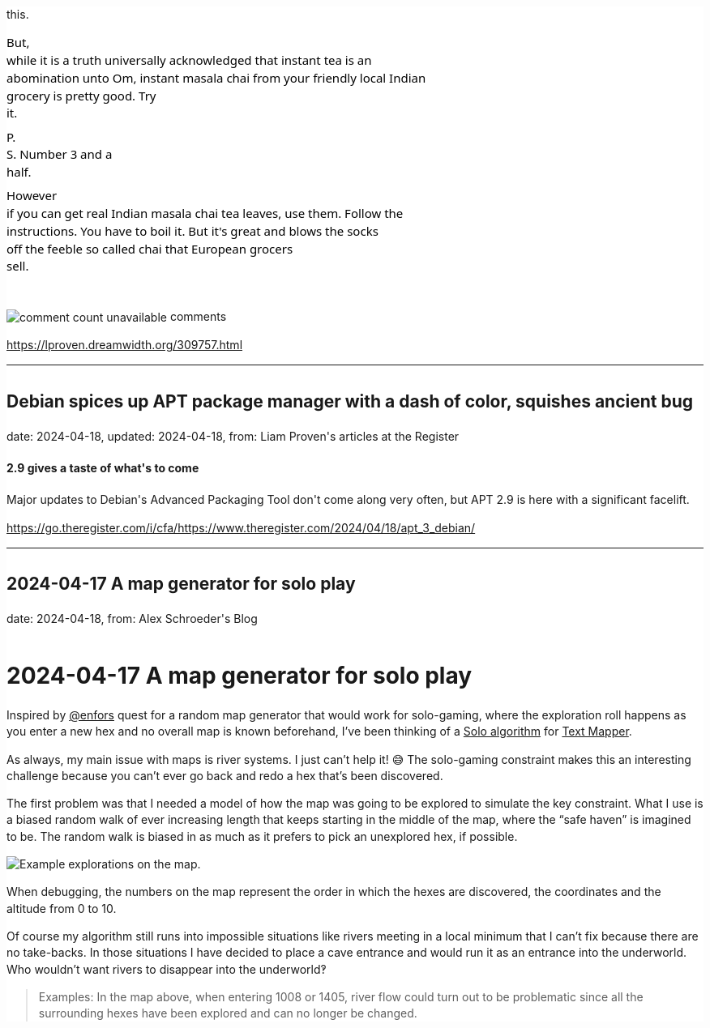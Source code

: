 this.</div></div><div class="x11i5rnm xat24cr x1mh8g0r x1vvkbs xtlvy1s x126k92a" style="margin: 0.5em 0px 0px; white-space: pre-wrap; overflow-wrap: break-word; font-family: system-ui, -apple-system, &quot;system-ui&quot;, &quot;.SFNSText-Regular&quot;, sans-serif; color: rgb(5, 5, 5); font-size: 15px; font-style: normal; font-variant-ligatures: normal; font-variant-caps: normal; font-weight: 400; letter-spacing: normal; orphans: 2; text-align: left; text-indent: 0px; text-transform: none; widows: 2; word-spacing: 0px; -webkit-text-stroke-width: 0px; background-color: rgb(255, 255, 255); text-decoration-thickness: initial; text-decoration-style: initial; text-decoration-color: initial;"><div dir="auto" style="font-family: inherit; text-align: start;">But, while it is a truth universally acknowledged that instant tea is an abomination unto Om, instant masala chai from your friendly local Indian grocery is pretty good. Try it.</div></div><div class="x11i5rnm xat24cr x1mh8g0r x1vvkbs xtlvy1s x126k92a" style="margin: 0.5em 0px 0px; white-space: pre-wrap; overflow-wrap: break-word; font-family: system-ui, -apple-system, &quot;system-ui&quot;, &quot;.SFNSText-Regular&quot;, sans-serif; color: rgb(5, 5, 5); font-size: 15px; font-style: normal; font-variant-ligatures: normal; font-variant-caps: normal; font-weight: 400; letter-spacing: normal; orphans: 2; text-align: left; text-indent: 0px; text-transform: none; widows: 2; word-spacing: 0px; -webkit-text-stroke-width: 0px; background-color: rgb(255, 255, 255); text-decoration-thickness: initial; text-decoration-style: initial; text-decoration-color: initial;"><div dir="auto" style="font-family: inherit; text-align: start;">P. S. Number 3 and a half.</div></div><div class="x11i5rnm xat24cr x1mh8g0r x1vvkbs xtlvy1s x126k92a" style="margin: 0.5em 0px 0px; white-space: pre-wrap; overflow-wrap: break-word; font-family: system-ui, -apple-system, &quot;system-ui&quot;, &quot;.SFNSText-Regular&quot;, sans-serif; color: rgb(5, 5, 5); font-size: 15px; font-style: normal; font-variant-ligatures: normal; font-variant-caps: normal; font-weight: 400; letter-spacing: normal; orphans: 2; text-align: left; text-indent: 0px; text-transform: none; widows: 2; word-spacing: 0px; -webkit-text-stroke-width: 0px; background-color: rgb(255, 255, 255); text-decoration-thickness: initial; text-decoration-style: initial; text-decoration-color: initial;"><div dir="auto" style="font-family: inherit; text-align: start;">However if you can get real Indian masala chai tea leaves, use them. Follow the instructions. You have to boil it. But it's great and blows the socks off the feeble so called chai that European grocers sell.</div></div><br /><br /><img src="https://www.dreamwidth.org/tools/commentcount?user=lproven&ditemid=309757" width="30" height="12" alt="comment count unavailable" style="vertical-align: middle;"/> comments 

<https://lproven.dreamwidth.org/309757.html>

---

## Debian spices up APT package manager with a dash of color, squishes ancient bug

date: 2024-04-18, updated: 2024-04-18, from: Liam Proven's articles at the Register

<h4>2.9 gives a taste of what's to come</h4>
      <p>Major updates to Debian's Advanced Packaging Tool don't come along very often, but APT 2.9 is here with a significant facelift.</p> 

<https://go.theregister.com/i/cfa/https://www.theregister.com/2024/04/18/apt_3_debian/>

---

## 2024-04-17 A map generator for solo play

date: 2024-04-18, from: Alex Schroeder's Blog

<h1 id="2024-04-17-a-map-generator-for-solo-play">2024-04-17 A map generator for solo play</h1>

<p>Inspired by <a class="account" href="https://ttrpg-hangout.social/@enfors" title="@enfors@ttrpg-hangout.social">@enfors</a> quest for a random map generator that would work for solo-gaming, where the exploration roll happens as you enter a new hex and no overall map is known beforehand, I&rsquo;ve been thinking of a <a href="https://campaignwiki.org/text-mapper/solo/random">Solo algorithm</a> for <a href="Text_Mapper">Text Mapper</a>.</p>

<p>As always, my main issue with maps is river systems. I just can’t help it! 😅 The solo-gaming constraint makes this an interesting challenge because you can’t ever go back and redo a hex that’s been discovered.</p>

<p>The first problem was that I needed a model of how the map was going to be explored to simulate the key constraint. What I use is a biased random walk of ever increasing length that keeps starting in the middle of the map, where the &ldquo;safe haven&rdquo; is imagined to be. The random walk is biased in as much as it prefers to pick an unexplored hex, if possible.</p>

<p><img loading="lazy" src="2024-04-17-solo-map-1.jpg" alt="Example explorations on the map." /></p>

<p>When debugging, the numbers on the map represent the order in which the hexes are discovered, the coordinates and the altitude from 0 to 10.</p>

<p>Of course my algorithm still runs into impossible situations like rivers meeting in a local minimum that I can&rsquo;t fix because there are no take-backs. In those situations I have decided to place a cave entrance and would run it as an entrance into the underworld. Who wouldn&rsquo;t want rivers to disappear into the underworld‽</p>

<blockquote>
<p>Examples: In the map above, when entering 1008 or 1405, river flow could turn out to be problematic since all the surrounding hexes have been explored and can no longer be changed.</p>
</blockquote>
